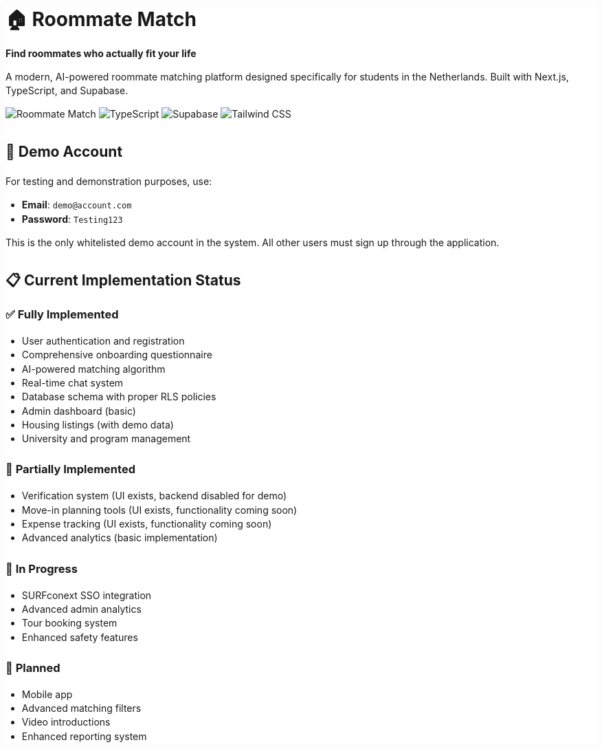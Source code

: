 # 🏠 Roommate Match

**Find roommates who actually fit your life**

A modern, AI-powered roommate matching platform designed specifically for students in the Netherlands. Built with Next.js, TypeScript, and Supabase.

![Roommate Match](https://img.shields.io/badge/Next.js-15-black?style=for-the-badge&logo=next.js)
![TypeScript](https://img.shields.io/badge/TypeScript-5-blue?style=for-the-badge&logo=typescript)
![Supabase](https://img.shields.io/badge/Supabase-2.75-green?style=for-the-badge&logo=supabase)
![Tailwind CSS](https://img.shields.io/badge/Tailwind_CSS-3.3-38B2AC?style=for-the-badge&logo=tailwind-css)

## 🎯 Demo Account

For testing and demonstration purposes, use:
- **Email**: `demo@account.com`
- **Password**: `Testing123`

This is the only whitelisted demo account in the system. All other users must sign up through the application.

## 📋 Current Implementation Status

### ✅ **Fully Implemented**
- User authentication and registration
- Comprehensive onboarding questionnaire
- AI-powered matching algorithm
- Real-time chat system
- Database schema with proper RLS policies
- Admin dashboard (basic)
- Housing listings (with demo data)
- University and program management

### 🚧 **Partially Implemented**
- Verification system (UI exists, backend disabled for demo)
- Move-in planning tools (UI exists, functionality coming soon)
- Expense tracking (UI exists, functionality coming soon)
- Advanced analytics (basic implementation)

### 🔄 **In Progress**
- SURFconext SSO integration
- Advanced admin analytics
- Tour booking system
- Enhanced safety features

### 📝 **Planned**
- Mobile app
- Advanced matching filters
- Video introductions
- Enhanced reporting system

